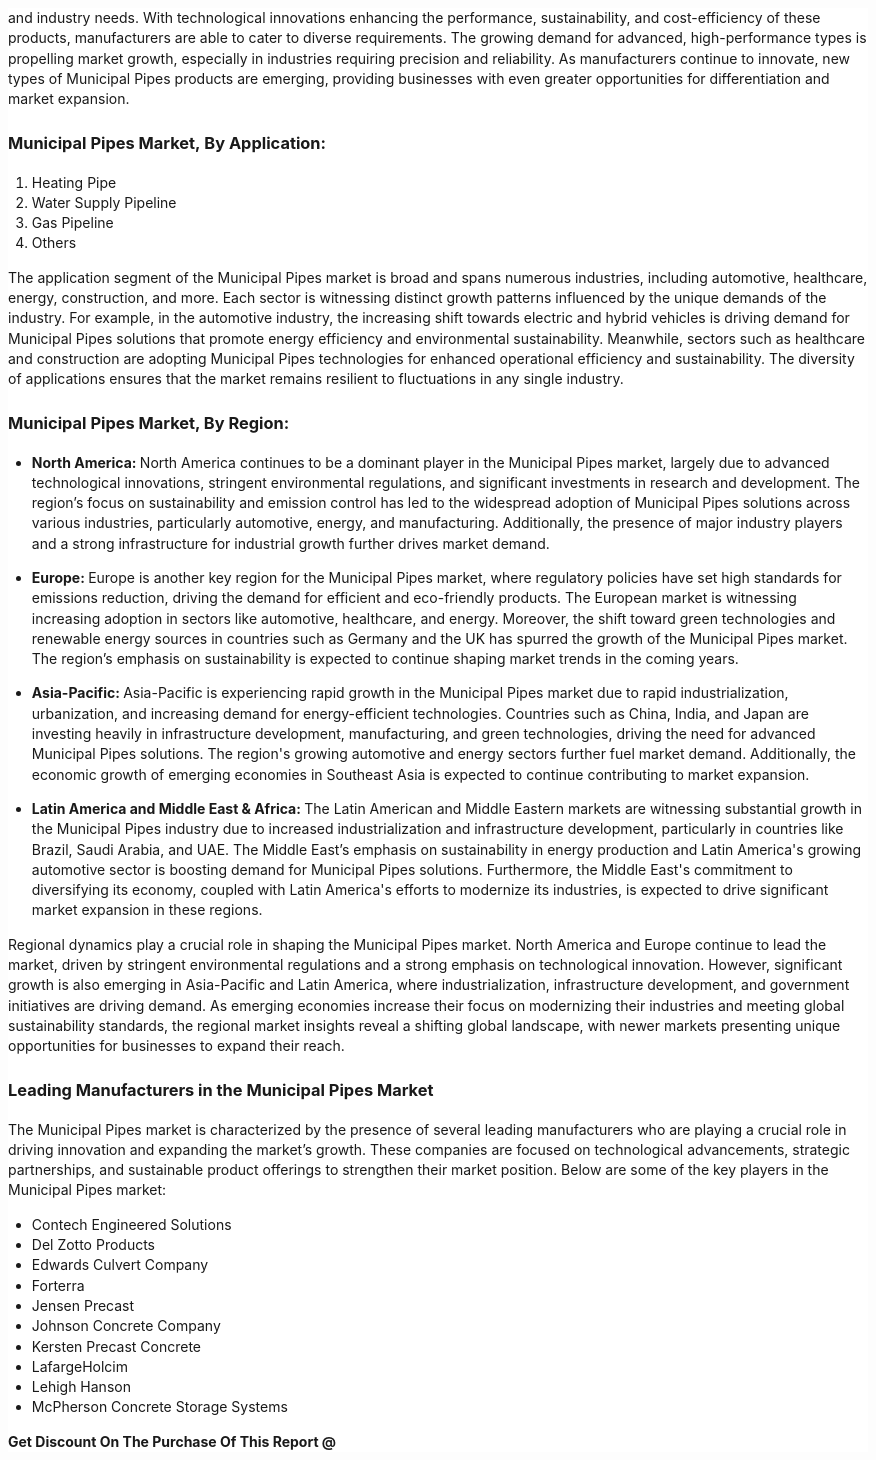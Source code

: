 and industry needs. With technological innovations enhancing the performance, sustainability, and cost-efficiency of these products, manufacturers are able to cater to diverse requirements. The growing demand for advanced, high-performance types is propelling market growth, especially in industries requiring precision and reliability. As manufacturers continue to innovate, new types of Municipal Pipes products are emerging, providing businesses with even greater opportunities for differentiation and market expansion.</p><h3>Municipal Pipes Market,&nbsp;By Application:</h3><ol><li>Heating Pipe<li> Water Supply Pipeline<li> Gas Pipeline<li> Others</li></ol><p>The application segment of the Municipal Pipes market is broad and spans numerous industries, including automotive, healthcare, energy, construction, and more. Each sector is witnessing distinct growth patterns influenced by the unique demands of the industry. For example, in the automotive industry, the increasing shift towards electric and hybrid vehicles is driving demand for Municipal Pipes solutions that promote energy efficiency and environmental sustainability. Meanwhile, sectors such as healthcare and construction are adopting Municipal Pipes technologies for enhanced operational efficiency and sustainability. The diversity of applications ensures that the market remains resilient to fluctuations in any single industry.</p><h3>Municipal Pipes Market, By Region:</h3><ul><li><p><strong>North America:&nbsp;</strong>North America continues to be a dominant player in the Municipal Pipes market, largely due to advanced technological innovations, stringent environmental regulations, and significant investments in research and development. The region&rsquo;s focus on sustainability and emission control has led to the widespread adoption of Municipal Pipes solutions across various industries, particularly automotive, energy, and manufacturing. Additionally, the presence of major industry players and a strong infrastructure for industrial growth further drives market demand.</p></li><li><p><strong><strong>Europe:&nbsp;</strong></strong>Europe is another key region for the Municipal Pipes market, where regulatory policies have set high standards for emissions reduction, driving the demand for efficient and eco-friendly products. The European market is witnessing increasing adoption in sectors like automotive, healthcare, and energy. Moreover, the shift toward green technologies and renewable energy sources in countries such as Germany and the UK has spurred the growth of the Municipal Pipes market. The region&rsquo;s emphasis on sustainability is expected to continue shaping market trends in the coming years.</p></li><li><p><strong><strong>Asia-Pacific:&nbsp;</strong></strong>Asia-Pacific is experiencing rapid growth in the Municipal Pipes market due to rapid industrialization, urbanization, and increasing demand for energy-efficient technologies. Countries such as China, India, and Japan are investing heavily in infrastructure development, manufacturing, and green technologies, driving the need for advanced Municipal Pipes solutions. The region's growing automotive and energy sectors further fuel market demand. Additionally, the economic growth of emerging economies in Southeast Asia is expected to continue contributing to market expansion.</p></li><li><p><strong><strong>Latin America and Middle East &amp; Africa:&nbsp;</strong></strong>The Latin American and Middle Eastern markets are witnessing substantial growth in the Municipal Pipes industry due to increased industrialization and infrastructure development, particularly in countries like Brazil, Saudi Arabia, and UAE. The Middle East&rsquo;s emphasis on sustainability in energy production and Latin America's growing automotive sector is boosting demand for Municipal Pipes solutions. Furthermore, the Middle East's commitment to diversifying its economy, coupled with Latin America's efforts to modernize its industries, is expected to drive significant market expansion in these regions.</p></li></ul><p>Regional dynamics play a crucial role in shaping the Municipal Pipes market. North America and Europe continue to lead the market, driven by stringent environmental regulations and a strong emphasis on technological innovation. However, significant growth is also emerging in Asia-Pacific and Latin America, where industrialization, infrastructure development, and government initiatives are driving demand. As emerging economies increase their focus on modernizing their industries and meeting global sustainability standards, the regional market insights reveal a shifting global landscape, with newer markets presenting unique opportunities for businesses to expand their reach.</p><h3><strong>Leading Manufacturers in the Municipal Pipes Market</strong></h3><p>The Municipal Pipes market is characterized by the presence of several leading manufacturers who are playing a crucial role in driving innovation and expanding the market&rsquo;s growth. These companies are focused on technological advancements, strategic partnerships, and sustainable product offerings to strengthen their market position. Below are some of the key players in the Municipal Pipes market:</p></div><div class="article-main__content" data-test-id="publishing-text-block"><ul><li><span class="">Contech Engineered Solutions<li> Del Zotto Products<li> Edwards Culvert Company<li> Forterra<li> Jensen Precast<li> Johnson Concrete Company<li> Kersten Precast Concrete<li> LafargeHolcim<li> Lehigh Hanson<li> McPherson Concrete Storage Systems</span></li></ul></div><div class="article-main__content" data-test-id="publishing-text-block"><p><span class="font-[700]"><strong>Get Discount On The Purchase Of This Report @</strong>